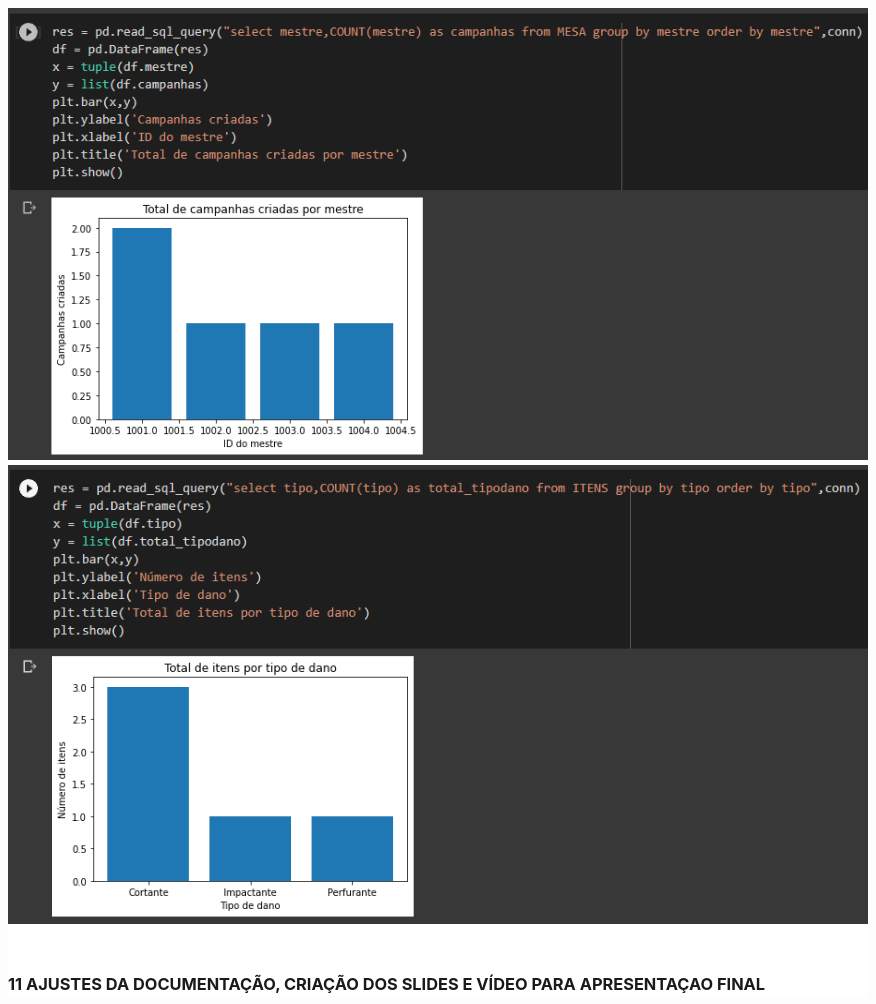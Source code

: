 ![Alt text](https://github.com/Emanueluz/Template_Trab_BD1_2020/blob/master/images/printConsultas/10/relatorio4.png?raw=true "Relatório 4")<br>
![Alt text](https://github.com/Emanueluz/Template_Trab_BD1_2020/blob/master/images/printConsultas/10/relatorio5.png?raw=true "Relatório 5")<br>
<br>

### 11	AJUSTES DA DOCUMENTAÇÃO, CRIAÇÃO DOS SLIDES E VÍDEO PARA APRESENTAÇAO FINAL <br>
